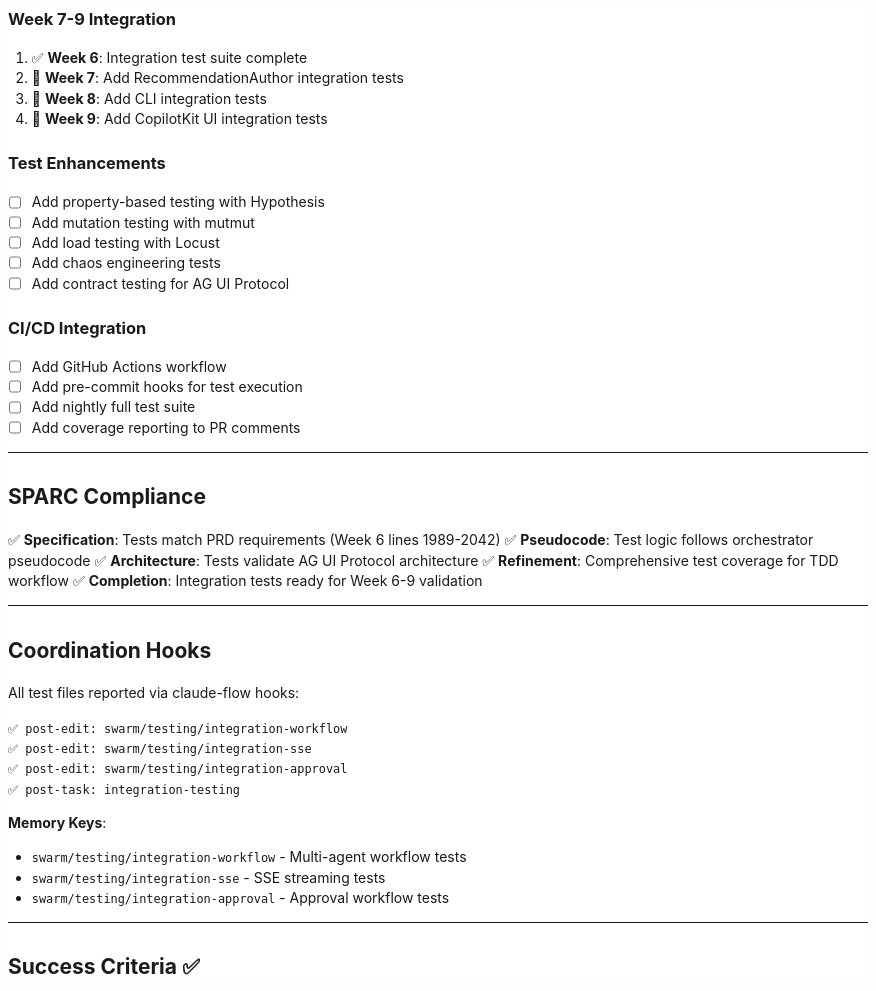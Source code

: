 ### Week 7-9 Integration
1. ✅ **Week 6**: Integration test suite complete
2. 🔄 **Week 7**: Add RecommendationAuthor integration tests
3. 🔄 **Week 8**: Add CLI integration tests
4. 🔄 **Week 9**: Add CopilotKit UI integration tests

### Test Enhancements
- [ ] Add property-based testing with Hypothesis
- [ ] Add mutation testing with mutmut
- [ ] Add load testing with Locust
- [ ] Add chaos engineering tests
- [ ] Add contract testing for AG UI Protocol

### CI/CD Integration
- [ ] Add GitHub Actions workflow
- [ ] Add pre-commit hooks for test execution
- [ ] Add nightly full test suite
- [ ] Add coverage reporting to PR comments

---

## SPARC Compliance

✅ **Specification**: Tests match PRD requirements (Week 6 lines 1989-2042)
✅ **Pseudocode**: Test logic follows orchestrator pseudocode
✅ **Architecture**: Tests validate AG UI Protocol architecture
✅ **Refinement**: Comprehensive test coverage for TDD workflow
✅ **Completion**: Integration tests ready for Week 6-9 validation

---

## Coordination Hooks

All test files reported via claude-flow hooks:

```bash
✅ post-edit: swarm/testing/integration-workflow
✅ post-edit: swarm/testing/integration-sse
✅ post-edit: swarm/testing/integration-approval
✅ post-task: integration-testing
```

**Memory Keys**:
- `swarm/testing/integration-workflow` - Multi-agent workflow tests
- `swarm/testing/integration-sse` - SSE streaming tests
- `swarm/testing/integration-approval` - Approval workflow tests

---

## Success Criteria ✅
